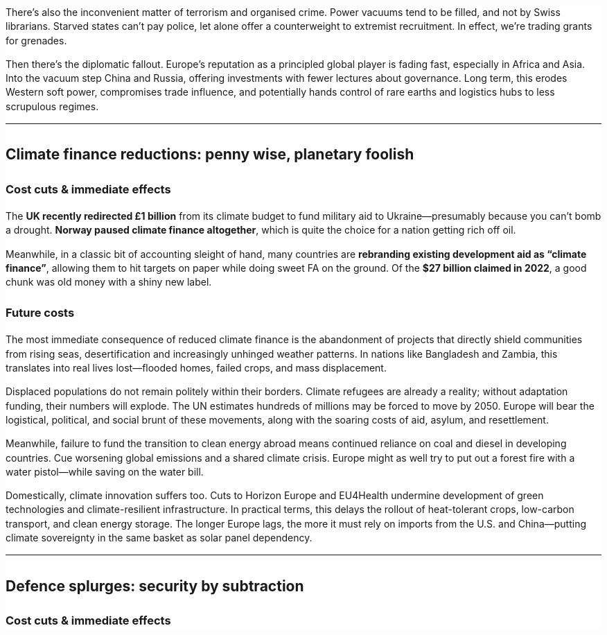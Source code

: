 There’s also the inconvenient matter of terrorism and organised crime. Power vacuums tend to be filled, and not by Swiss librarians. Starved states can’t pay police, let alone offer a counterweight to extremist recruitment. In effect, we’re trading grants for grenades.

Then there’s the diplomatic fallout. Europe’s reputation as a principled global player is fading fast, especially in Africa and Asia. Into the vacuum step China and Russia, offering investments with fewer lectures about governance. Long term, this erodes Western soft power, compromises trade influence, and potentially hands control of rare earths and logistics hubs to less scrupulous regimes.

---

## Climate finance reductions: penny wise, planetary foolish

### Cost cuts & immediate effects

The **UK recently redirected £1 billion** from its climate budget to fund military aid to Ukraine—presumably because you can’t bomb a drought. **Norway paused climate finance altogether**, which is quite the choice for a nation getting rich off oil.

Meanwhile, in a classic bit of accounting sleight of hand, many countries are **rebranding existing development aid as “climate finance”**, allowing them to hit targets on paper while doing sweet FA on the ground. Of the **\$27 billion claimed in 2022**, a good chunk was old money with a shiny new label.

### Future costs

The most immediate consequence of reduced climate finance is the abandonment of projects that directly shield communities from rising seas, desertification and increasingly unhinged weather patterns. In nations like Bangladesh and Zambia, this translates into real lives lost—flooded homes, failed crops, and mass displacement.

Displaced populations do not remain politely within their borders. Climate refugees are already a reality; without adaptation funding, their numbers will explode. The UN estimates hundreds of millions may be forced to move by 2050. Europe will bear the logistical, political, and social brunt of these movements, along with the soaring costs of aid, asylum, and resettlement.

Meanwhile, failure to fund the transition to clean energy abroad means continued reliance on coal and diesel in developing countries. Cue worsening global emissions and a shared climate crisis. Europe might as well try to put out a forest fire with a water pistol—while saving on the water bill.

Domestically, climate innovation suffers too. Cuts to Horizon Europe and EU4Health undermine development of green technologies and climate-resilient infrastructure. In practical terms, this delays the rollout of heat-tolerant crops, low-carbon transport, and clean energy storage. The longer Europe lags, the more it must rely on imports from the U.S. and China—putting climate sovereignty in the same basket as solar panel dependency.

---

## Defence splurges: security by subtraction

### Cost cuts & immediate effects
